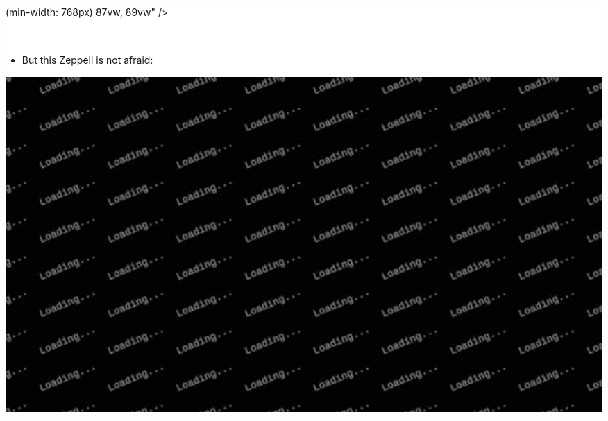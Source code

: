   (min-width: 768px) 87vw,
  89vw" />
</div>

<br>

- But this Zeppeli is not afraid:

<div id="container1" class="twentytwenty-container">
 <img width="100%" height="100%" class="lazyload" src="./../images/loading.jpg"
  data-src="./../images/PB04/tv-25095-1090px.jpg"
  data-srcset="./../images/PB04/tv-25095-512px.jpg 512w,
  ./../images/PB04/tv-25095-768px.jpg 768w,
  ./../images/PB04/tv-25095-1090px.jpg 1090w"
  sizes="(min-width: 1218px) 1090px,
  (min-width: 768px) 87vw,
  89vw" />